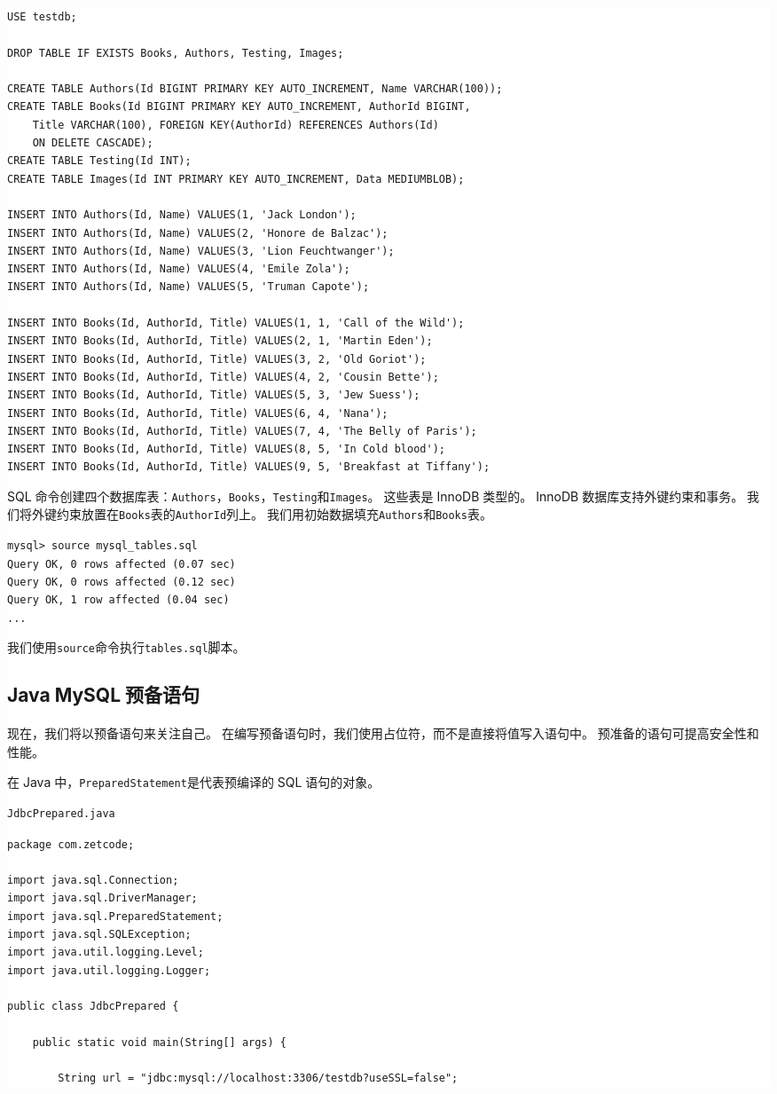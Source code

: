 ```
USE testdb;

DROP TABLE IF EXISTS Books, Authors, Testing, Images;

CREATE TABLE Authors(Id BIGINT PRIMARY KEY AUTO_INCREMENT, Name VARCHAR(100));
CREATE TABLE Books(Id BIGINT PRIMARY KEY AUTO_INCREMENT, AuthorId BIGINT, 
    Title VARCHAR(100), FOREIGN KEY(AuthorId) REFERENCES Authors(Id) 
    ON DELETE CASCADE);
CREATE TABLE Testing(Id INT);
CREATE TABLE Images(Id INT PRIMARY KEY AUTO_INCREMENT, Data MEDIUMBLOB);

INSERT INTO Authors(Id, Name) VALUES(1, 'Jack London');
INSERT INTO Authors(Id, Name) VALUES(2, 'Honore de Balzac');
INSERT INTO Authors(Id, Name) VALUES(3, 'Lion Feuchtwanger');
INSERT INTO Authors(Id, Name) VALUES(4, 'Emile Zola');
INSERT INTO Authors(Id, Name) VALUES(5, 'Truman Capote');

INSERT INTO Books(Id, AuthorId, Title) VALUES(1, 1, 'Call of the Wild');
INSERT INTO Books(Id, AuthorId, Title) VALUES(2, 1, 'Martin Eden');
INSERT INTO Books(Id, AuthorId, Title) VALUES(3, 2, 'Old Goriot');
INSERT INTO Books(Id, AuthorId, Title) VALUES(4, 2, 'Cousin Bette');
INSERT INTO Books(Id, AuthorId, Title) VALUES(5, 3, 'Jew Suess');
INSERT INTO Books(Id, AuthorId, Title) VALUES(6, 4, 'Nana');
INSERT INTO Books(Id, AuthorId, Title) VALUES(7, 4, 'The Belly of Paris');
INSERT INTO Books(Id, AuthorId, Title) VALUES(8, 5, 'In Cold blood');
INSERT INTO Books(Id, AuthorId, Title) VALUES(9, 5, 'Breakfast at Tiffany');

```

SQL 命令创建四个数据库表：`Authors`，`Books`，`Testing`和`Images`。 这些表是 InnoDB 类型的。 InnoDB 数据库支持外键约束和事务。 我们将外键约束放置在`Books`表的`AuthorId`列上。 我们用初始数据填充`Authors`和`Books`表。

```
mysql> source mysql_tables.sql
Query OK, 0 rows affected (0.07 sec)
Query OK, 0 rows affected (0.12 sec)
Query OK, 1 row affected (0.04 sec)
...

```

我们使用`source`命令执行`tables.sql`脚本。

## Java MySQL 预备语句

现在，我们将以预备语句来关注自己。 在编写预备语句时，我们使用占位符，而不是直接将值写入语句中。 预准备的语句可提高安全性和性能。

在 Java 中，`PreparedStatement`是代表预编译的 SQL 语句的对象。

`JdbcPrepared.java`

```
package com.zetcode;

import java.sql.Connection;
import java.sql.DriverManager;
import java.sql.PreparedStatement;
import java.sql.SQLException;
import java.util.logging.Level;
import java.util.logging.Logger;

public class JdbcPrepared {

    public static void main(String[] args) {

        String url = "jdbc:mysql://localhost:3306/testdb?useSSL=false";
```